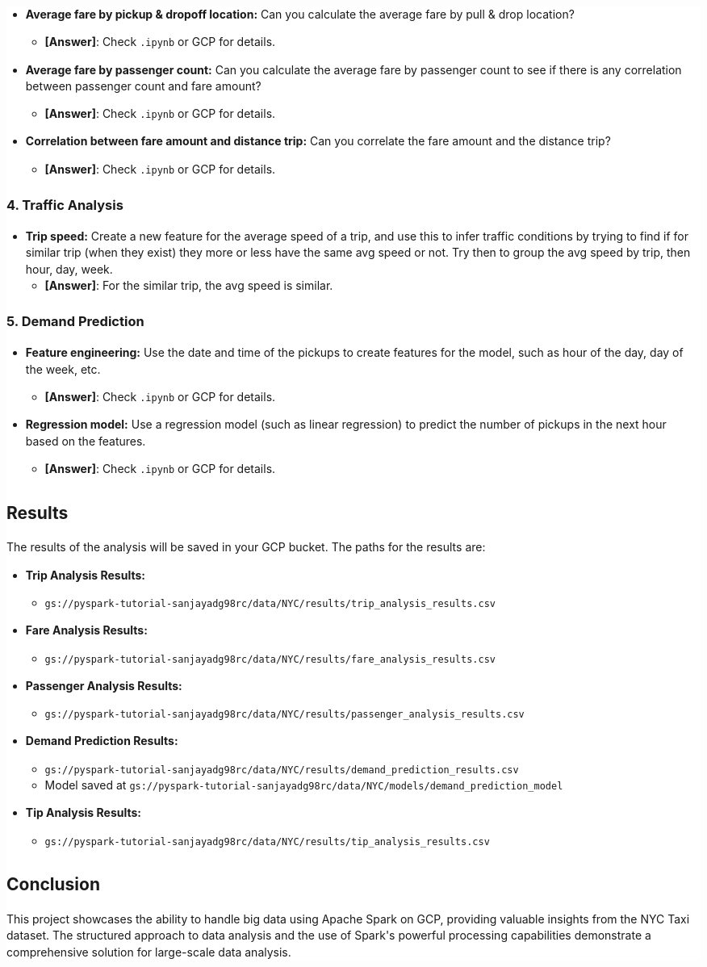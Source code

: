 - **Average fare by pickup & dropoff location:** Can you calculate the average fare by pull & drop location?
    - **[Answer]**: Check `.ipynb` or GCP for details.

- **Average fare by passenger count:** Can you calculate the average fare by passenger count to see if there is any correlation between passenger count and fare amount?
    - **[Answer]**: Check `.ipynb` or GCP for details.

- **Correlation between fare amount and distance trip:** Can you correlate the fare amount and the distance trip?
    - **[Answer]**: Check `.ipynb` or GCP for details.

### 4. Traffic Analysis

- **Trip speed:** Create a new feature for the average speed of a trip, and use this to infer traffic conditions by trying to find if for similar trip (when they exist) they more or less have the same avg speed or not. Try then to group the avg speed by trip, then hour, day, week.
    - **[Answer]**: For the similar trip, the avg speed is similar.

### 5. Demand Prediction

- **Feature engineering:** Use the date and time of the pickups to create features for the model, such as hour of the day, day of the week, etc.
    - **[Answer]**: Check `.ipynb` or GCP for details.

- **Regression model:** Use a regression model (such as linear regression) to predict the number of pickups in the next hour based on the features.
    - **[Answer]**: Check `.ipynb` or GCP for details.

## Results

The results of the analysis will be saved in your GCP bucket. The paths for the results are:

- **Trip Analysis Results:**
    - `gs://pyspark-tutorial-sanjayadg98rc/data/NYC/results/trip_analysis_results.csv`

- **Fare Analysis Results:**
    - `gs://pyspark-tutorial-sanjayadg98rc/data/NYC/results/fare_analysis_results.csv`

- **Passenger Analysis Results:**
    - `gs://pyspark-tutorial-sanjayadg98rc/data/NYC/results/passenger_analysis_results.csv`

- **Demand Prediction Results:**
    - `gs://pyspark-tutorial-sanjayadg98rc/data/NYC/results/demand_prediction_results.csv`
    - Model saved at `gs://pyspark-tutorial-sanjayadg98rc/data/NYC/models/demand_prediction_model`

- **Tip Analysis Results:**
    - `gs://pyspark-tutorial-sanjayadg98rc/data/NYC/results/tip_analysis_results.csv`

## Conclusion

This project showcases the ability to handle big data using Apache Spark on GCP, providing valuable insights from the NYC Taxi dataset. The structured approach to data analysis and the use of Spark's powerful processing capabilities demonstrate a comprehensive solution for large-scale data analysis.
